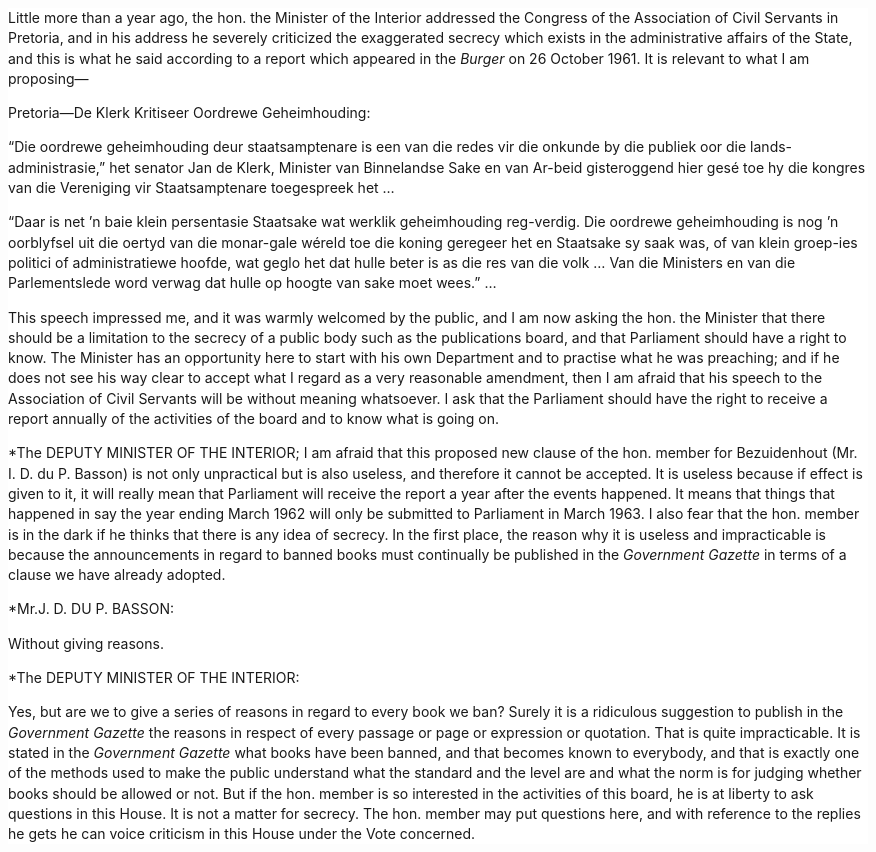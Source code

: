 <p>Little more than a year ago, the hon. the Minister of the Interior addressed the Congress of the Association of Civil Servants in Pretoria, and in his address he severely criticized the exaggerated secrecy which exists in the administrative affairs of the State, and this is what he said according to a report which appeared in the <i>Burger</i> on 26 October 1961. It is relevant to what I am proposing&#x2014;</p>

<block name="quote">Pretoria&#x2014;De Klerk Kritiseer Oordrewe Geheimhouding:</block>

<block name="quote"> &#x201C;Die oordrewe geheimhouding deur staatsamptenare is een van die redes vir die onkunde by die publiek oor die lands-administrasie,&#x201D; het senator Jan de Klerk, Minister van Binnelandse Sake en van Ar-beid gisteroggend hier ges&#x00E9; toe hy die kongres van die Vereniging vir Staatsamptenare toegespreek het &#x2026;</block>

<block name="quote"><span class="col_1517-1518" refersTo="page_0773"/> &#x201C;Daar is net &#x2019;n baie klein persentasie Staatsake wat werklik geheimhouding reg-verdig. Die oordrewe geheimhouding is nog &#x2019;n oorblyfsel uit die oertyd van die monar-gale w&#x00E9;reld toe die koning geregeer het en Staatsake sy saak was, of van klein groep-ies politici of administratiewe hoofde, wat geglo het dat hulle beter is as die res van die volk &#x2026; Van die Ministers en van die Parlementslede word verwag dat hulle op hoogte van sake moet wees.&#x201D; &#x2026;</block>

<p>This speech impressed me, and it was warmly welcomed by the public, and I am now asking the hon. the Minister that there should be a limitation to the secrecy of a public body such as the publications board, and that Parliament should have a right to know. The Minister has an opportunity here to start with his own Department and to practise what he was preaching; and if he does not see his way clear to accept what I regard as a very reasonable amendment, then I am afraid that his speech to the Association of Civil Servants will be without meaning whatsoever. I ask that the Parliament should have the right to receive a report annually of the activities of the board and to know what is going on.</p>

<p>*The DEPUTY MINISTER OF THE INTERIOR; I am afraid that this proposed new clause of the hon. member for Bezuidenhout (Mr. I. D. du P. Basson) is not only unpractical but is also useless, and therefore it cannot be accepted. It is useless because if effect is given to it, it will really mean that Parliament will receive the report a year after the events happened. It means that things that happened in say the year ending March 1962 will only be submitted to Parliament in March 1963. I also fear that the hon. member is in the dark if he thinks that there is any idea of secrecy. In the first place, the reason why it is useless and impracticable is because the announcements in regard to banned books must continually be published in the <i>Government Gazette</i> in terms of a clause we have already adopted.</p>

</speech>

<speech by="#basson">

<from>*Mr.<person refersTo="hansard_za">J. D. DU P. BASSON</person>:</from>

<p>Without giving reasons.</p>

</speech>

<speech by="#deputy_minister_of_the_interior">

<from>*The <person refersTo="hansard_za">DEPUTY MINISTER OF THE INTERIOR</person>:</from>

<p>Yes, but are we to give a series of reasons in regard to every book we ban? Surely it is a ridiculous suggestion to publish in the <i>Government Gazette</i> the reasons in respect of every passage or page or expression or quotation. That is quite impracticable. It is stated in the <i>Government Gazette</i> what books have been banned, and that becomes known to everybody, and that is exactly one of the methods used to make the public understand what the standard and the level are and what the norm is for judging whether books should be allowed or not. But if the hon. member is so interested in the activities of this board, he is at liberty to ask questions in this House. It is not a matter for secrecy. The hon. member may put questions here, and with reference to the replies he gets he can voice criticism in this House under the Vote concerned.</p>

